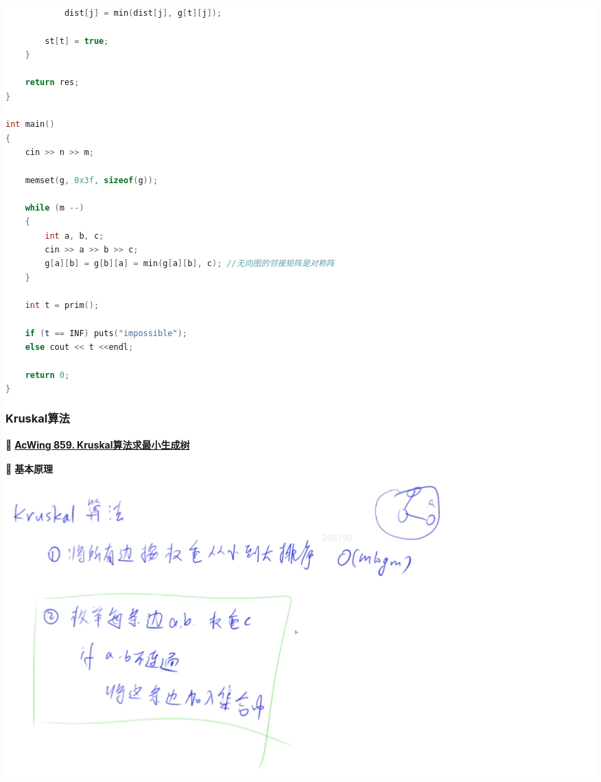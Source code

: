 ```C++
            dist[j] = min(dist[j], g[t][j]);
        
        st[t] = true;
    }
    
    return res;
}

int main()
{
    cin >> n >> m;
    
    memset(g, 0x3f, sizeof(g));
    
    while (m --)
    {
        int a, b, c;
        cin >> a >> b >> c;
        g[a][b] = g[b][a] = min(g[a][b], c); //无向图的邻接矩阵是对称阵
    }
    
    int t = prim();
    
    if (t == INF) puts("impossible");
    else cout << t <<endl;
    
    return 0;
}
```

### Kruskal算法

:rocket:  **[AcWing 859. Kruskal算法求最小生成树](https://www.acwing.com/problem/content/861/)**

:pushpin: **基本原理**

![](./图片3/Kruskal1.png)
